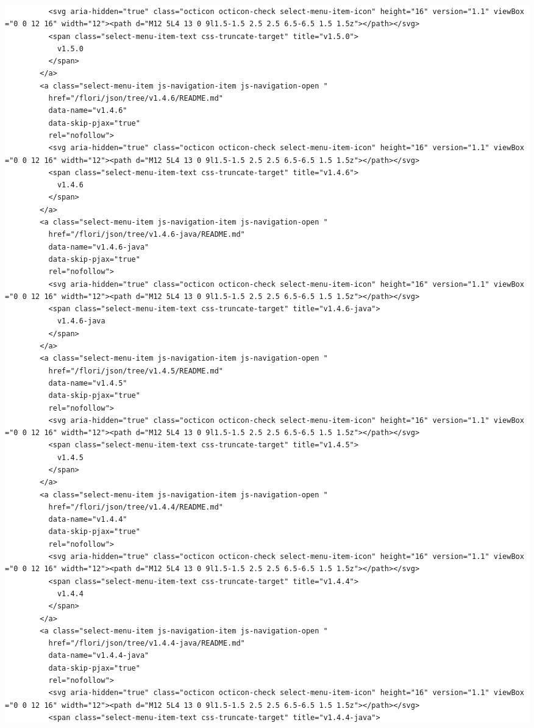               <svg aria-hidden="true" class="octicon octicon-check select-menu-item-icon" height="16" version="1.1" viewBox="0 0 12 16" width="12"><path d="M12 5L4 13 0 9l1.5-1.5 2.5 2.5 6.5-6.5 1.5 1.5z"></path></svg>
              <span class="select-menu-item-text css-truncate-target" title="v1.5.0">
                v1.5.0
              </span>
            </a>
            <a class="select-menu-item js-navigation-item js-navigation-open "
              href="/flori/json/tree/v1.4.6/README.md"
              data-name="v1.4.6"
              data-skip-pjax="true"
              rel="nofollow">
              <svg aria-hidden="true" class="octicon octicon-check select-menu-item-icon" height="16" version="1.1" viewBox="0 0 12 16" width="12"><path d="M12 5L4 13 0 9l1.5-1.5 2.5 2.5 6.5-6.5 1.5 1.5z"></path></svg>
              <span class="select-menu-item-text css-truncate-target" title="v1.4.6">
                v1.4.6
              </span>
            </a>
            <a class="select-menu-item js-navigation-item js-navigation-open "
              href="/flori/json/tree/v1.4.6-java/README.md"
              data-name="v1.4.6-java"
              data-skip-pjax="true"
              rel="nofollow">
              <svg aria-hidden="true" class="octicon octicon-check select-menu-item-icon" height="16" version="1.1" viewBox="0 0 12 16" width="12"><path d="M12 5L4 13 0 9l1.5-1.5 2.5 2.5 6.5-6.5 1.5 1.5z"></path></svg>
              <span class="select-menu-item-text css-truncate-target" title="v1.4.6-java">
                v1.4.6-java
              </span>
            </a>
            <a class="select-menu-item js-navigation-item js-navigation-open "
              href="/flori/json/tree/v1.4.5/README.md"
              data-name="v1.4.5"
              data-skip-pjax="true"
              rel="nofollow">
              <svg aria-hidden="true" class="octicon octicon-check select-menu-item-icon" height="16" version="1.1" viewBox="0 0 12 16" width="12"><path d="M12 5L4 13 0 9l1.5-1.5 2.5 2.5 6.5-6.5 1.5 1.5z"></path></svg>
              <span class="select-menu-item-text css-truncate-target" title="v1.4.5">
                v1.4.5
              </span>
            </a>
            <a class="select-menu-item js-navigation-item js-navigation-open "
              href="/flori/json/tree/v1.4.4/README.md"
              data-name="v1.4.4"
              data-skip-pjax="true"
              rel="nofollow">
              <svg aria-hidden="true" class="octicon octicon-check select-menu-item-icon" height="16" version="1.1" viewBox="0 0 12 16" width="12"><path d="M12 5L4 13 0 9l1.5-1.5 2.5 2.5 6.5-6.5 1.5 1.5z"></path></svg>
              <span class="select-menu-item-text css-truncate-target" title="v1.4.4">
                v1.4.4
              </span>
            </a>
            <a class="select-menu-item js-navigation-item js-navigation-open "
              href="/flori/json/tree/v1.4.4-java/README.md"
              data-name="v1.4.4-java"
              data-skip-pjax="true"
              rel="nofollow">
              <svg aria-hidden="true" class="octicon octicon-check select-menu-item-icon" height="16" version="1.1" viewBox="0 0 12 16" width="12"><path d="M12 5L4 13 0 9l1.5-1.5 2.5 2.5 6.5-6.5 1.5 1.5z"></path></svg>
              <span class="select-menu-item-text css-truncate-target" title="v1.4.4-java">
